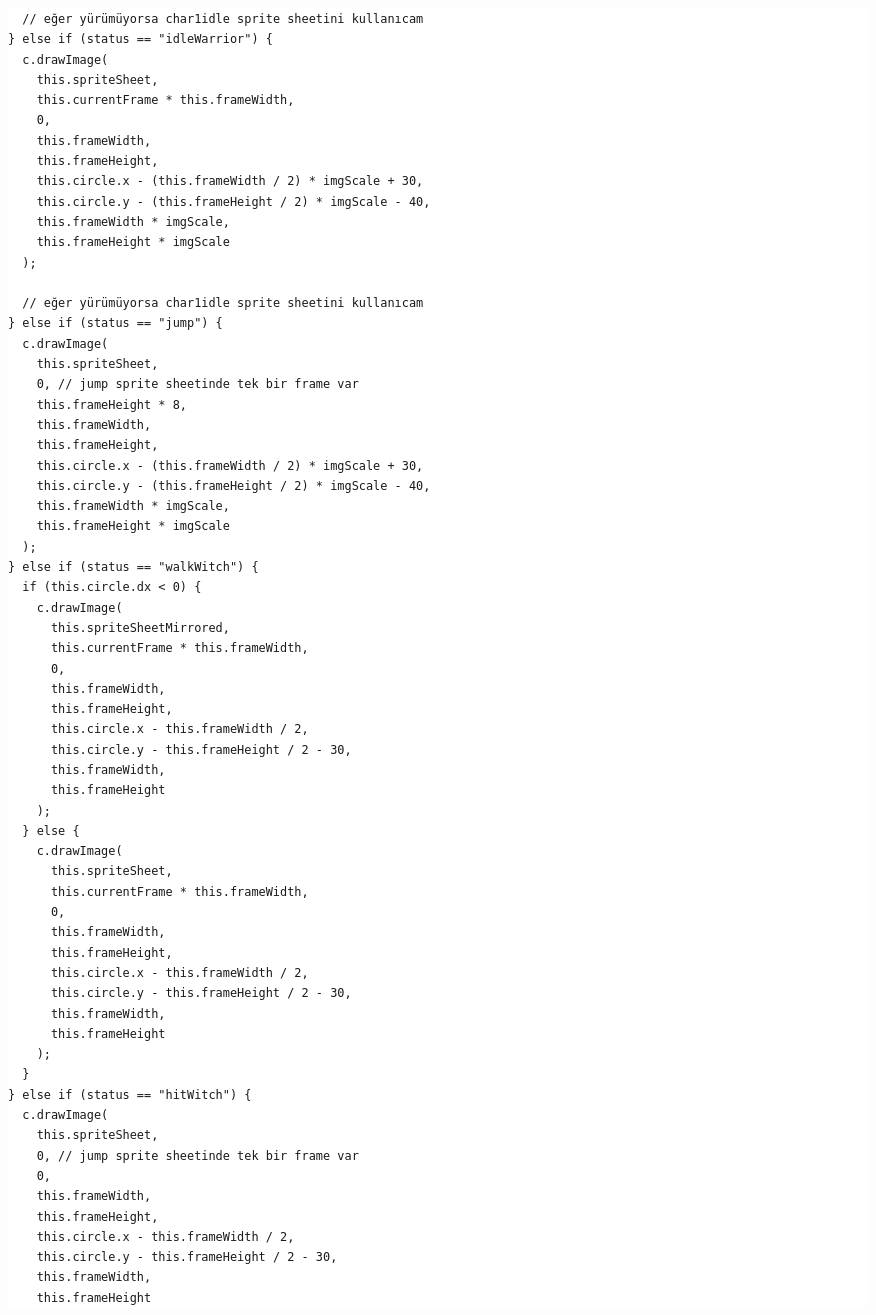       // eğer yürümüyorsa char1idle sprite sheetini kullanıcam
    } else if (status == "idleWarrior") {
      c.drawImage(
        this.spriteSheet,
        this.currentFrame * this.frameWidth,
        0,
        this.frameWidth,
        this.frameHeight,
        this.circle.x - (this.frameWidth / 2) * imgScale + 30,
        this.circle.y - (this.frameHeight / 2) * imgScale - 40,
        this.frameWidth * imgScale,
        this.frameHeight * imgScale
      );

      // eğer yürümüyorsa char1idle sprite sheetini kullanıcam
    } else if (status == "jump") {
      c.drawImage(
        this.spriteSheet,
        0, // jump sprite sheetinde tek bir frame var
        this.frameHeight * 8,
        this.frameWidth,
        this.frameHeight,
        this.circle.x - (this.frameWidth / 2) * imgScale + 30,
        this.circle.y - (this.frameHeight / 2) * imgScale - 40,
        this.frameWidth * imgScale,
        this.frameHeight * imgScale
      );
    } else if (status == "walkWitch") {
      if (this.circle.dx < 0) {
        c.drawImage(
          this.spriteSheetMirrored,
          this.currentFrame * this.frameWidth,
          0,
          this.frameWidth,
          this.frameHeight,
          this.circle.x - this.frameWidth / 2,
          this.circle.y - this.frameHeight / 2 - 30,
          this.frameWidth,
          this.frameHeight
        );
      } else {
        c.drawImage(
          this.spriteSheet,
          this.currentFrame * this.frameWidth,
          0,
          this.frameWidth,
          this.frameHeight,
          this.circle.x - this.frameWidth / 2,
          this.circle.y - this.frameHeight / 2 - 30,
          this.frameWidth,
          this.frameHeight
        );
      }
    } else if (status == "hitWitch") {
      c.drawImage(
        this.spriteSheet,
        0, // jump sprite sheetinde tek bir frame var
        0,
        this.frameWidth,
        this.frameHeight,
        this.circle.x - this.frameWidth / 2,
        this.circle.y - this.frameHeight / 2 - 30,
        this.frameWidth,
        this.frameHeight